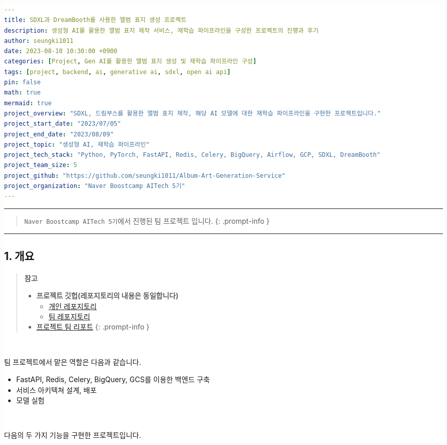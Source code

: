 ```yaml
---
title: SDXL과 DreamBooth를 사용한 앨범 표지 생성 프로젝트
description: 생성형 AI를 활용한 앨범 표지 제작 서비스, 재학습 파이프라인을 구성한 프로젝트의 진행과 후기
author: seungki1011
date: 2023-08-10 10:30:00 +0900
categories: [Project, Gen AI를 활용한 앨범 표지 생성 및 재학습 파이프라인 구성]
tags: [project, backend, ai, generative ai, sdxl, open ai api]
pin: false
math: true
mermaid: true
project_overview: "SDXL, 드림부스를 활용한 앨범 표지 제작, 해당 AI 모델에 대한 재학습 파이프라인을 구현한 프로젝트입니다."
project_start_date: "2023/07/05"
project_end_date: "2023/08/09"
project_topic: "생성형 AI, 재학습 파이프라인"
project_tech_stack: "Python, PyTorch, FastAPI, Redis, Celery, BigQuery, Airflow, GCP, SDXL, DreamBooth"
project_team_size: 5
project_github: "https://github.com/seungki1011/Album-Art-Generation-Service"
project_organization: "Naver Boostcamp AITech 5기"
---
```


---

> `Naver Boostcamp AITech 5기`에서 진행된 팀 프로젝트 입니다.
{: .prompt-info }

---

## 1. 개요

> **참고**
>
> * **프로젝트 깃헙(레포지토리의 내용은 동일합니다)**
>   * [개인 레포지토리](https://github.com/seungki1011/Album-Art-Generation-Service)
>   * [팀 레포지토리](https://github.com/boostcampaitech5/level3_cv_finalproject-cv-03)
> * [프로젝트 팀 리포트](https://github.com/seungki1011/Album-Art-Generation-Service/blob/main/docs/%EC%B5%9C%EC%A2%85%ED%94%84%EB%A1%9C%EC%A0%9D%ED%8A%B8_CV_%ED%8C%80%20%EB%A6%AC%ED%8F%AC%ED%8A%B8(03%EC%A1%B0).pdf)
{: .prompt-info }

<br>

팀 프로젝트에서 맡은 역할은 다음과 같습니다.

* FastAPI, Redis, Celery, BigQuery, GCS를 이용한 백엔드 구축
* 서비스 아키텍쳐 설계, 배포
* 모델 실험

<br>

다음의 두 가지 기능을 구현한 프로젝트입니다.
